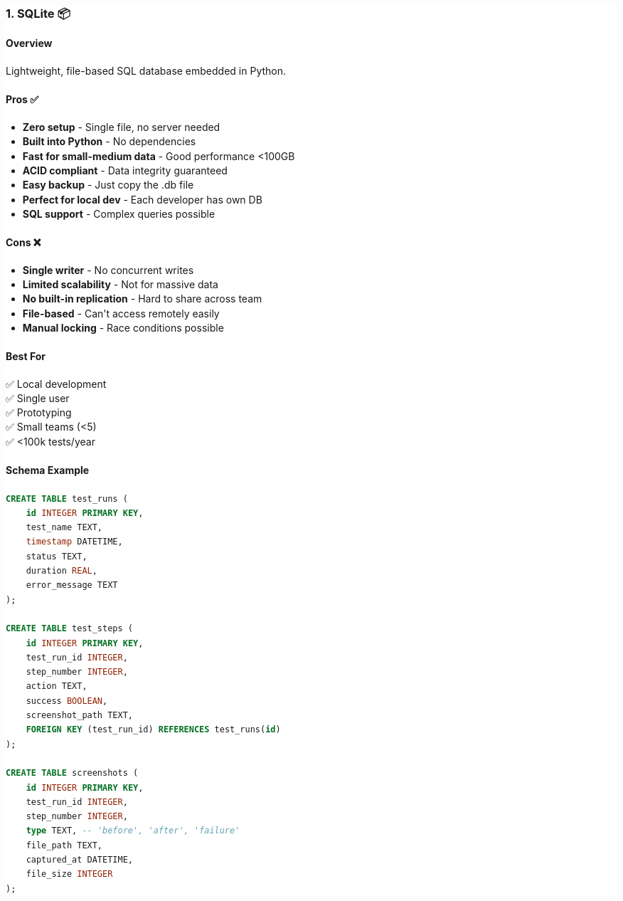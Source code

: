 ### 1. **SQLite** 📦

#### Overview
Lightweight, file-based SQL database embedded in Python.

#### Pros ✅
- **Zero setup** - Single file, no server needed
- **Built into Python** - No dependencies
- **Fast for small-medium data** - Good performance <100GB
- **ACID compliant** - Data integrity guaranteed
- **Easy backup** - Just copy the .db file
- **Perfect for local dev** - Each developer has own DB
- **SQL support** - Complex queries possible

#### Cons ❌
- **Single writer** - No concurrent writes
- **Limited scalability** - Not for massive data
- **No built-in replication** - Hard to share across team
- **File-based** - Can't access remotely easily
- **Manual locking** - Race conditions possible

#### Best For
✅ Local development  
✅ Single user  
✅ Prototyping  
✅ Small teams (<5)  
✅ <100k tests/year

#### Schema Example
```sql
CREATE TABLE test_runs (
    id INTEGER PRIMARY KEY,
    test_name TEXT,
    timestamp DATETIME,
    status TEXT,
    duration REAL,
    error_message TEXT
);

CREATE TABLE test_steps (
    id INTEGER PRIMARY KEY,
    test_run_id INTEGER,
    step_number INTEGER,
    action TEXT,
    success BOOLEAN,
    screenshot_path TEXT,
    FOREIGN KEY (test_run_id) REFERENCES test_runs(id)
);

CREATE TABLE screenshots (
    id INTEGER PRIMARY KEY,
    test_run_id INTEGER,
    step_number INTEGER,
    type TEXT, -- 'before', 'after', 'failure'
    file_path TEXT,
    captured_at DATETIME,
    file_size INTEGER
);
```
